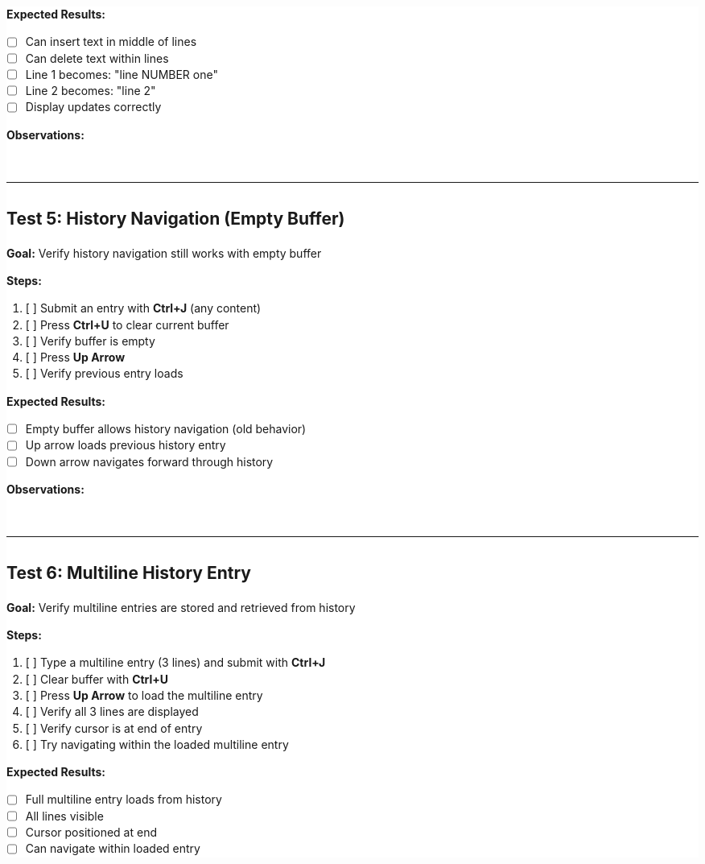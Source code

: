 **Expected Results:**
- [ ] Can insert text in middle of lines
- [ ] Can delete text within lines
- [ ] Line 1 becomes: "line NUMBER one"
- [ ] Line 2 becomes: "line 2"
- [ ] Display updates correctly

**Observations:**
```


```

---

## Test 5: History Navigation (Empty Buffer)
**Goal:** Verify history navigation still works with empty buffer

**Steps:**
1. [ ] Submit an entry with **Ctrl+J** (any content)
2. [ ] Press **Ctrl+U** to clear current buffer
3. [ ] Verify buffer is empty
4. [ ] Press **Up Arrow**
5. [ ] Verify previous entry loads

**Expected Results:**
- [ ] Empty buffer allows history navigation (old behavior)
- [ ] Up arrow loads previous history entry
- [ ] Down arrow navigates forward through history

**Observations:**
```


```

---

## Test 6: Multiline History Entry
**Goal:** Verify multiline entries are stored and retrieved from history

**Steps:**
1. [ ] Type a multiline entry (3 lines) and submit with **Ctrl+J**
2. [ ] Clear buffer with **Ctrl+U**
3. [ ] Press **Up Arrow** to load the multiline entry
4. [ ] Verify all 3 lines are displayed
5. [ ] Verify cursor is at end of entry
6. [ ] Try navigating within the loaded multiline entry

**Expected Results:**
- [ ] Full multiline entry loads from history
- [ ] All lines visible
- [ ] Cursor positioned at end
- [ ] Can navigate within loaded entry
